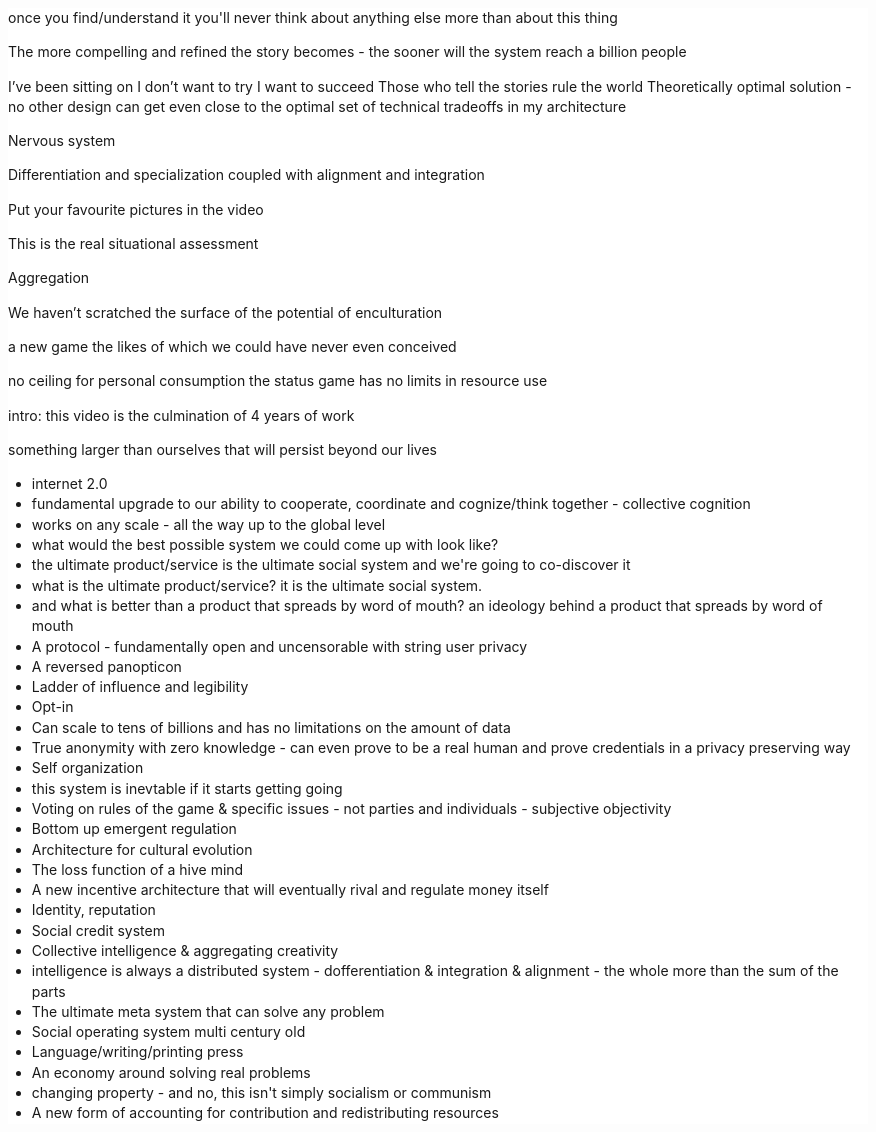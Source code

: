 

once you find/understand it you'll never think about anything else more than about this thing

The more compelling and refined the story becomes - the sooner will the system reach a billion people

I’ve been sitting on
I don’t want to try
I want to succeed
Those who tell the stories rule the world
Theoretically optimal solution - no other design can get even close to the optimal set of technical tradeoffs in my architecture

Nervous system

Differentiation and specialization coupled with alignment and integration

Put your favourite pictures in the video

This is the real situational assessment

Aggregation

We haven’t scratched the surface of the potential of enculturation

a new game the likes of which we could have never even conceived


no ceiling for personal consumption
the status game has no limits in resource use

intro: this video is the culmination of 4 years of work

something larger than ourselves that will persist beyond our lives

- internet 2.0
- fundamental upgrade to our ability to cooperate, coordinate and cognize/think together - collective cognition
- works on any scale - all the way up to the global level
- what would the best possible system we could come up with look like?
- the ultimate product/service is the ultimate social system and we're going to co-discover it
- what is the ultimate product/service? it is the ultimate social system.
- and what is better than a product that spreads by word of mouth? an ideology behind a product that spreads by word of mouth
- A protocol - fundamentally open and uncensorable with string user privacy
- A reversed panopticon
- Ladder of influence and legibility
- Opt-in
- Can scale to tens of billions and has no limitations on the amount of data
- True anonymity with zero knowledge - can even prove to be a real human and prove credentials in a privacy preserving way 
- Self organization
- this system is inevtable if it starts getting going
- Voting on rules of the game & specific issues - not parties and individuals - subjective objectivity
- Bottom up emergent regulation
- Architecture for cultural evolution
- The loss function of a hive mind
- A new incentive architecture that will eventually rival and regulate money itself
- Identity, reputation
- Social credit system
- Collective intelligence & aggregating creativity
- intelligence is always a distributed system - dofferentiation & integration & alignment - the whole more than the sum of the parts
- The ultimate meta system that can solve any problem
- Social operating system multi century old
- Language/writing/printing press
- An economy around solving real problems
- changing property - and no, this isn't simply socialism or communism
- A new form of accounting for contribution and redistributing resources
